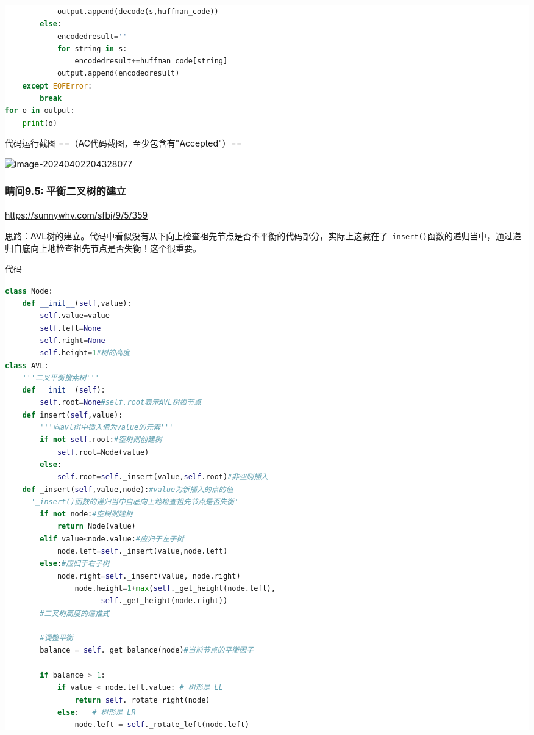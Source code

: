 ```python
            output.append(decode(s,huffman_code))
        else:
            encodedresult=''
            for string in s:
                encodedresult+=huffman_code[string]
            output.append(encodedresult)
    except EOFError:
        break
for o in output:
    print(o)
```



代码运行截图 ==（AC代码截图，至少包含有"Accepted"）==

![image-20240402204328077](/Users/luzhuoran/Desktop/数算/作业/作业6/image-20240402204328077-2061809-2061810.png)



### 晴问9.5: 平衡二叉树的建立

https://sunnywhy.com/sfbj/9/5/359



思路：AVL树的建立。代码中看似没有从下向上检查祖先节点是否不平衡的代码部分，实际上这藏在了`_insert()`函数的递归当中，通过递归自底向上地检查祖先节点是否失衡！这个很重要。



代码

```python
class Node:
    def __init__(self,value):
        self.value=value
        self.left=None
        self.right=None
        self.height=1#树的高度
class AVL:
    '''二叉平衡搜索树'''
    def __init__(self):
        self.root=None#self.root表示AVL树根节点
    def insert(self,value):
        '''向avl树中插入值为value的元素'''
        if not self.root:#空树则创建树
            self.root=Node(value)
        else:
            self.root=self._insert(value,self.root)#非空则插入
    def _insert(self,value,node):#value为新插入的点的值
      '_insert()函数的递归当中自底向上地检查祖先节点是否失衡'
        if not node:#空树则建树
            return Node(value)
        elif value<node.value:#应归于左子树
            node.left=self._insert(value,node.left)
        else:#应归于右子树
            node.right=self._insert(value, node.right)
				node.height=1+max(self._get_height(node.left),
                      self._get_height(node.right))
        #二叉树高度的递推式
        
        #调整平衡
        balance = self._get_balance(node)#当前节点的平衡因子
        
        if balance > 1:
            if value < node.left.value:	# 树形是 LL
                return self._rotate_right(node)
            else:	# 树形是 LR
                node.left = self._rotate_left(node.left)
```